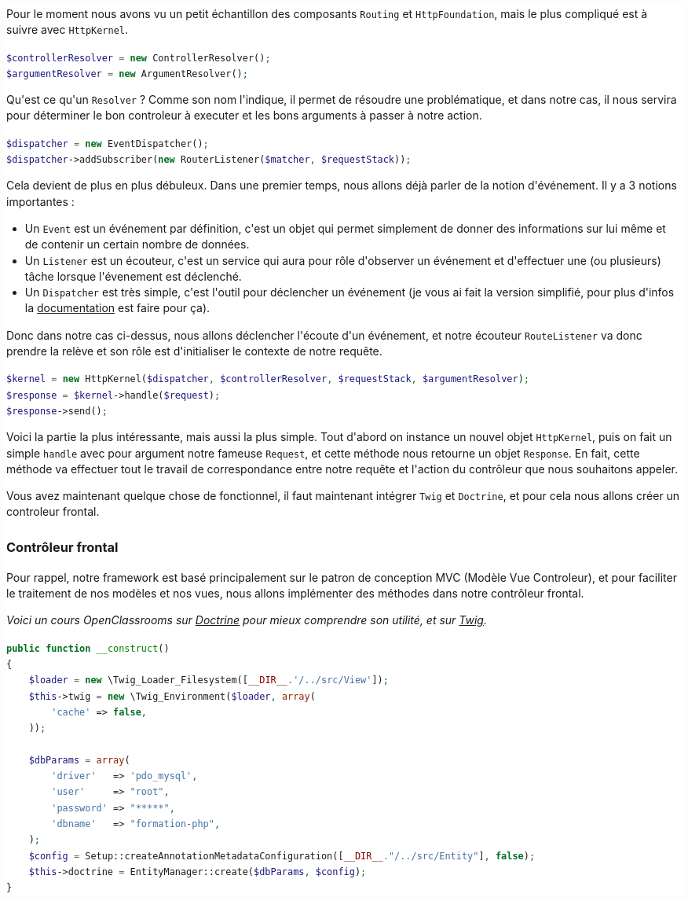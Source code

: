 Pour le moment nous avons vu un petit échantillon des composants `Routing` et `HttpFoundation`, mais le plus compliqué est à suivre avec `HttpKernel`.
```php
$controllerResolver = new ControllerResolver();
$argumentResolver = new ArgumentResolver();
```
Qu'est ce qu'un `Resolver` ? Comme son nom l'indique, il permet de résoudre une problématique, et dans notre cas, il nous servira pour déterminer le bon controleur à executer et les bons arguments à passer à notre action.

```php
$dispatcher = new EventDispatcher();
$dispatcher->addSubscriber(new RouterListener($matcher, $requestStack));
```
Cela devient de plus en plus débuleux. Dans une premier temps, nous allons déjà parler de la notion d'événement. Il y a 3 notions importantes :
* Un `Event` est un événement par définition, c'est un objet qui permet simplement de donner des informations sur lui même et de contenir un certain nombre de données.
* Un `Listener` est un écouteur, c'est un service qui aura pour rôle d'observer un événement et d'effectuer une (ou plusieurs) tâche lorsque l'évenement est déclenché.
* Un `Dispatcher` est très simple, c'est l'outil pour déclencher un événement (je vous ai fait la version simplifié, pour plus d'infos la [documentation](https://symfony.com/doc/current/components/event_dispatcher.html) est faire pour ça).

Donc dans notre cas ci-dessus, nous allons déclencher l'écoute d'un événement, et notre écouteur `RouteListener` va donc prendre la relève et son rôle est d'initialiser le contexte de notre requête.

```php
$kernel = new HttpKernel($dispatcher, $controllerResolver, $requestStack, $argumentResolver);
$response = $kernel->handle($request);
$response->send();
```
Voici la partie la plus intéressante, mais aussi la plus simple. Tout d'abord on instance un nouvel objet `HttpKernel`, puis on fait un simple `handle` avec pour argument notre fameuse `Request`, et cette méthode nous retourne un objet `Response`. En fait, cette méthode va effectuer tout le travail de correspondance entre notre requête et l'action du contrôleur que nous souhaitons appeler.

Vous avez maintenant quelque chose de fonctionnel, il faut maintenant intégrer `Twig` et `Doctrine`, et pour cela nous allons créer un controleur frontal.

### Contrôleur frontal
Pour rappel, notre framework est basé principalement sur le patron de conception MVC (Modèle Vue Controleur), et pour faciliter le traitement de nos modèles et nos vues, nous allons implémenter des méthodes dans notre contrôleur frontal.

*Voici un cours OpenClassrooms sur [Doctrine](https://openclassrooms.com/courses/apprendre-a-utiliser-doctrine/presentation-et-installation-2) pour mieux comprendre son utilité, et sur [Twig](https://openclassrooms.com/courses/developpez-votre-site-web-avec-le-framework-symfony/le-moteur-de-templates-twig-1).*

```php
public function __construct()
{
    $loader = new \Twig_Loader_Filesystem([__DIR__.'/../src/View']);
    $this->twig = new \Twig_Environment($loader, array(
        'cache' => false,
    ));

    $dbParams = array(
        'driver'   => 'pdo_mysql',
        'user'     => "root",
        'password' => "*****",
        'dbname'   => "formation-php",
    );
    $config = Setup::createAnnotationMetadataConfiguration([__DIR__."/../src/Entity"], false);
    $this->doctrine = EntityManager::create($dbParams, $config);
}
```